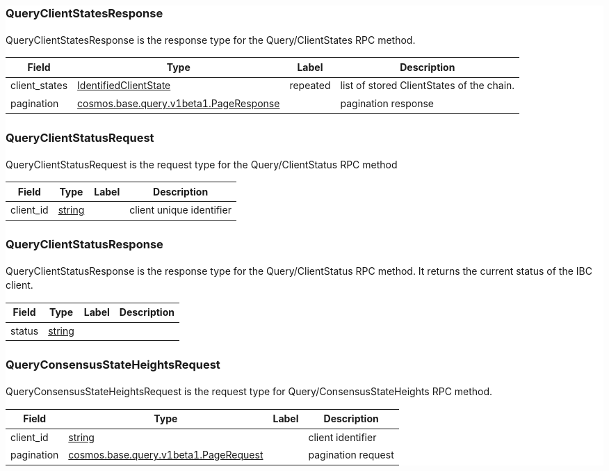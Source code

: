 
<a name="ibc-core-client-v1-QueryClientStatesResponse"></a>

### QueryClientStatesResponse
QueryClientStatesResponse is the response type for the Query/ClientStates RPC
method.


| Field | Type | Label | Description |
| ----- | ---- | ----- | ----------- |
| client_states | [IdentifiedClientState](#ibc-core-client-v1-IdentifiedClientState) | repeated | list of stored ClientStates of the chain. |
| pagination | [cosmos.base.query.v1beta1.PageResponse](#cosmos-base-query-v1beta1-PageResponse) |  | pagination response |






<a name="ibc-core-client-v1-QueryClientStatusRequest"></a>

### QueryClientStatusRequest
QueryClientStatusRequest is the request type for the Query/ClientStatus RPC
method


| Field | Type | Label | Description |
| ----- | ---- | ----- | ----------- |
| client_id | [string](#string) |  | client unique identifier |






<a name="ibc-core-client-v1-QueryClientStatusResponse"></a>

### QueryClientStatusResponse
QueryClientStatusResponse is the response type for the Query/ClientStatus RPC
method. It returns the current status of the IBC client.


| Field | Type | Label | Description |
| ----- | ---- | ----- | ----------- |
| status | [string](#string) |  |  |






<a name="ibc-core-client-v1-QueryConsensusStateHeightsRequest"></a>

### QueryConsensusStateHeightsRequest
QueryConsensusStateHeightsRequest is the request type for Query/ConsensusStateHeights
RPC method.


| Field | Type | Label | Description |
| ----- | ---- | ----- | ----------- |
| client_id | [string](#string) |  | client identifier |
| pagination | [cosmos.base.query.v1beta1.PageRequest](#cosmos-base-query-v1beta1-PageRequest) |  | pagination request |

